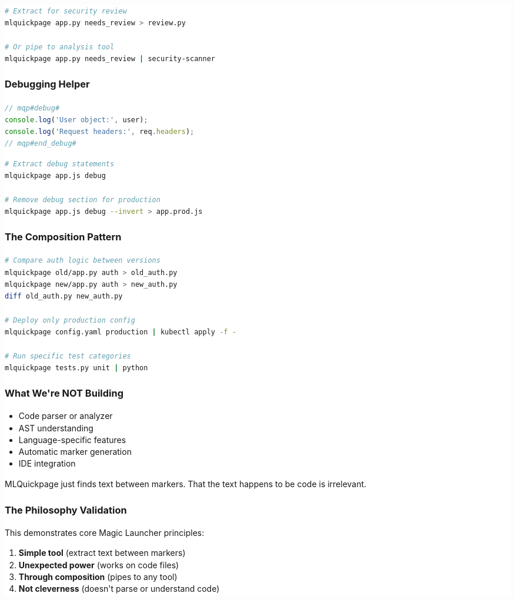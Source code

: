 ```bash
# Extract for security review
mlquickpage app.py needs_review > review.py

# Or pipe to analysis tool
mlquickpage app.py needs_review | security-scanner
```

### Debugging Helper

```javascript
// mqp#debug#
console.log('User object:', user);
console.log('Request headers:', req.headers);
// mqp#end_debug#
```

```bash
# Extract debug statements
mlquickpage app.js debug

# Remove debug section for production
mlquickpage app.js debug --invert > app.prod.js
```

### The Composition Pattern

```bash
# Compare auth logic between versions
mlquickpage old/app.py auth > old_auth.py
mlquickpage new/app.py auth > new_auth.py
diff old_auth.py new_auth.py

# Deploy only production config
mlquickpage config.yaml production | kubectl apply -f -

# Run specific test categories
mlquickpage tests.py unit | python
```

### What We're NOT Building

- Code parser or analyzer
- AST understanding
- Language-specific features
- Automatic marker generation
- IDE integration

MLQuickpage just finds text between markers. That the text happens to be code is irrelevant.

### The Philosophy Validation

This demonstrates core Magic Launcher principles:
1. **Simple tool** (extract text between markers)
2. **Unexpected power** (works on code files)
3. **Through composition** (pipes to any tool)
4. **Not cleverness** (doesn't parse or understand code)
